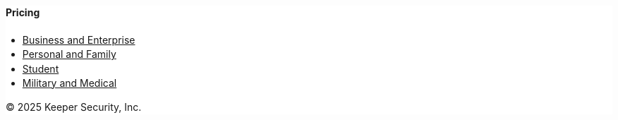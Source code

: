 #### Pricing

  * [Business and Enterprise](https://www.keepersecurity.com/pricing/business-and-enterprise.html)
  * [Personal and Family](https://www.keepersecurity.com/pricing/personal-and-family.html)
  * [Student](https://www.keepersecurity.com/student-discount-50off.html)
  * [Military and Medical](https://www.keepersecurity.com/id-me-verification.html)

© 2025 Keeper Security, Inc.

